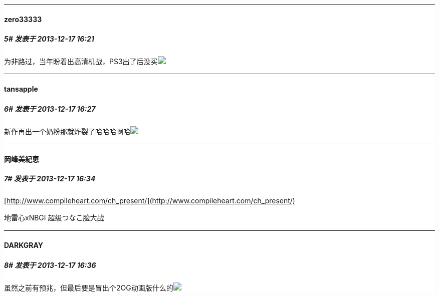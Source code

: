

-----

####  zero33333  
##### 5#       发表于 2013-12-17 16:21




为非路过，当年盼着出高清机战，PS3出了后没买<img src="https://static.saraba1st.com/image/smiley/face/149.gif" referrerpolicy="no-referrer">







-----

####  tansapple  
##### 6#       发表于 2013-12-17 16:27




新作再出一个奶粉那就炸裂了哈哈哈啊哈<img src="https://static.saraba1st.com/image/smiley/face/161.jpg" referrerpolicy="no-referrer">







-----

####  岡峰美紀恵  
##### 7#       发表于 2013-12-17 16:34



[http://www.compileheart.com/ch_present/](http://www.compileheart.com/ch_present/)

地雷心xNBGI
超级つなこ脸大战







-----

####  DARKGRAY  
##### 8#       发表于 2013-12-17 16:36




虽然之前有预兆，但最后要是冒出个2OG动画版什么的<img src="https://static.saraba1st.com/image/smiley/face/109.gif" referrerpolicy="no-referrer">






